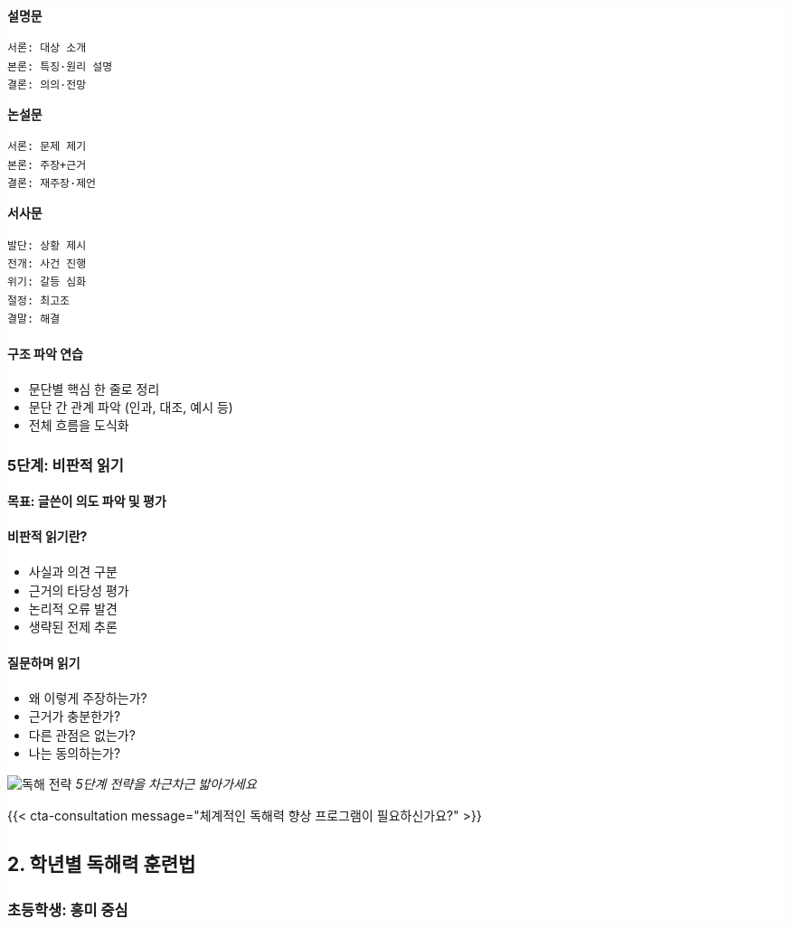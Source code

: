 **설명문**
```
서론: 대상 소개
본론: 특징·원리 설명
결론: 의의·전망
```

**논설문**
```
서론: 문제 제기
본론: 주장+근거
결론: 재주장·제언
```

**서사문**
```
발단: 상황 제시
전개: 사건 진행
위기: 갈등 심화
절정: 최고조
결말: 해결
```

#### 구조 파악 연습
- 문단별 핵심 한 줄로 정리
- 문단 간 관계 파악 (인과, 대조, 예시 등)
- 전체 흐름을 도식화

### 5단계: 비판적 읽기

**목표: 글쓴이 의도 파악 및 평가**

#### 비판적 읽기란?
- 사실과 의견 구분
- 근거의 타당성 평가
- 논리적 오류 발견
- 생략된 전제 추론

#### 질문하며 읽기
- 왜 이렇게 주장하는가?
- 근거가 충분한가?
- 다른 관점은 없는가?
- 나는 동의하는가?

![독해 전략](https://images.unsplash.com/photo-1456735190827-d1262f71b8a9?w=800&h=400&fit=crop)
*5단계 전략을 차근차근 밟아가세요*

{{< cta-consultation message="체계적인 독해력 향상 프로그램이 필요하신가요?" >}}

## 2. 학년별 독해력 훈련법

### 초등학생: 흥미 중심

